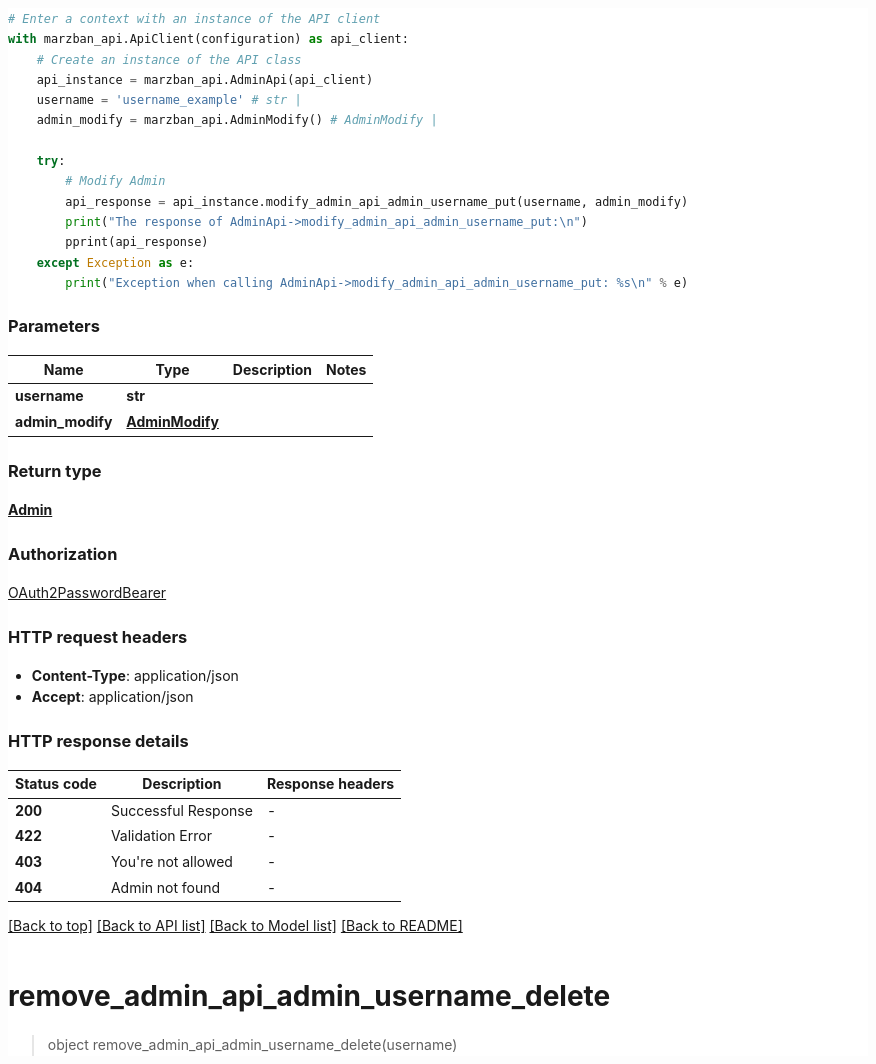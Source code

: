 ```python
# Enter a context with an instance of the API client
with marzban_api.ApiClient(configuration) as api_client:
    # Create an instance of the API class
    api_instance = marzban_api.AdminApi(api_client)
    username = 'username_example' # str | 
    admin_modify = marzban_api.AdminModify() # AdminModify | 

    try:
        # Modify Admin
        api_response = api_instance.modify_admin_api_admin_username_put(username, admin_modify)
        print("The response of AdminApi->modify_admin_api_admin_username_put:\n")
        pprint(api_response)
    except Exception as e:
        print("Exception when calling AdminApi->modify_admin_api_admin_username_put: %s\n" % e)
```



### Parameters


Name | Type | Description  | Notes
------------- | ------------- | ------------- | -------------
 **username** | **str**|  | 
 **admin_modify** | [**AdminModify**](AdminModify.md)|  | 

### Return type

[**Admin**](Admin.md)

### Authorization

[OAuth2PasswordBearer](../README.md#OAuth2PasswordBearer)

### HTTP request headers

 - **Content-Type**: application/json
 - **Accept**: application/json

### HTTP response details

| Status code | Description | Response headers |
|-------------|-------------|------------------|
**200** | Successful Response |  -  |
**422** | Validation Error |  -  |
**403** | You&#39;re not allowed |  -  |
**404** | Admin not found |  -  |

[[Back to top]](#) [[Back to API list]](../README.md#documentation-for-api-endpoints) [[Back to Model list]](../README.md#documentation-for-models) [[Back to README]](../README.md)

# **remove_admin_api_admin_username_delete**
> object remove_admin_api_admin_username_delete(username)
